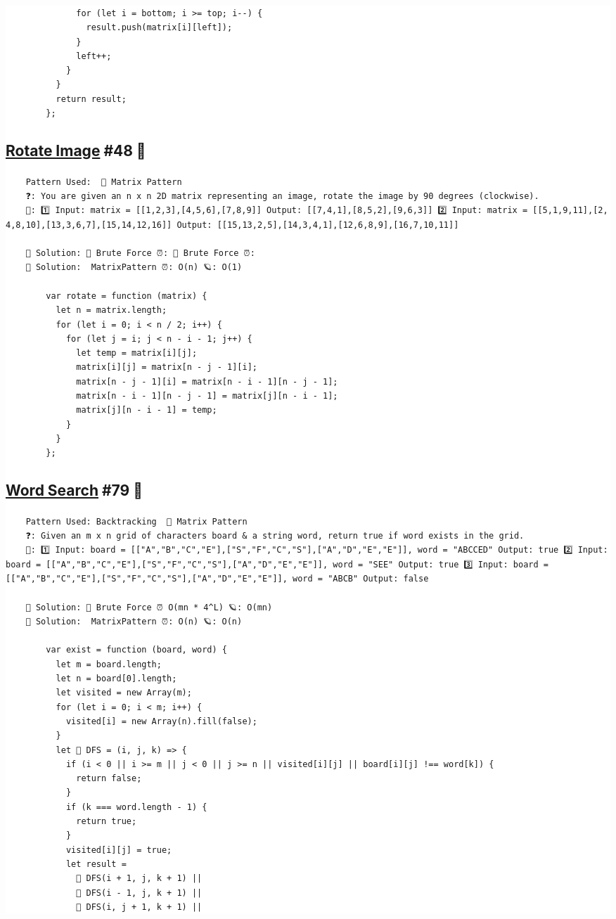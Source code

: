                   for (let i = bottom; i >= top; i--) {
                    result.push(matrix[i][left]);
                  }
                  left++;
                }
              }
              return result;
            };
## [Rotate Image](https://leetcode.com/problems/rotate-image/) #48  📐
        Pattern Used:  📐 Matrix Pattern
        ❓: You are given an n x n 2D matrix representing an image, rotate the image by 90 degrees (clockwise).
        🐣: 1️⃣ Input: matrix = [[1,2,3],[4,5,6],[7,8,9]] Output: [[7,4,1],[8,5,2],[9,6,3]] 2️⃣ Input: matrix = [[5,1,9,11],[2,4,8,10],[13,3,6,7],[15,14,12,16]] Output: [[15,13,2,5],[14,3,4,1],[12,6,8,9],[16,7,10,11]]
        
        🐢 Solution: 🔨 Brute Force ⏰: 🔨 Brute Force ⏰:
        🐇 Solution:  MatrixPattern ⏰: O(n) 🪐: O(1)

            var rotate = function (matrix) {
              let n = matrix.length;
              for (let i = 0; i < n / 2; i++) {
                for (let j = i; j < n - i - 1; j++) {
                  let temp = matrix[i][j];
                  matrix[i][j] = matrix[n - j - 1][i];
                  matrix[n - j - 1][i] = matrix[n - i - 1][n - j - 1];
                  matrix[n - i - 1][n - j - 1] = matrix[j][n - i - 1];
                  matrix[j][n - i - 1] = temp;
                }
              }
            };
## [Word Search](https://leetcode.com/problems/word-search/) #79  📐
        Pattern Used: Backtracking  📐 Matrix Pattern
        ❓: Given an m x n grid of characters board & a string word, return true if word exists in the grid.
        🐣: 1️⃣ Input: board = [["A","B","C","E"],["S","F","C","S"],["A","D","E","E"]], word = "ABCCED" Output: true 2️⃣ Input: board = [["A","B","C","E"],["S","F","C","S"],["A","D","E","E"]], word = "SEE" Output: true 3️⃣ Input: board = [["A","B","C","E"],["S","F","C","S"],["A","D","E","E"]], word = "ABCB" Output: false

        🐢 Solution: 🔨 Brute Force ⏰ O(mn * 4^L) 🪐: O(mn)
        🐇 Solution:  MatrixPattern ⏰: O(n) 🪐: O(n)

            var exist = function (board, word) {
              let m = board.length;
              let n = board[0].length;
              let visited = new Array(m);
              for (let i = 0; i < m; i++) {
                visited[i] = new Array(n).fill(false);
              }
              let 🌲 DFS = (i, j, k) => {
                if (i < 0 || i >= m || j < 0 || j >= n || visited[i][j] || board[i][j] !== word[k]) {
                  return false;
                }
                if (k === word.length - 1) {
                  return true;
                }
                visited[i][j] = true;
                let result =
                  🌲 DFS(i + 1, j, k + 1) ||
                  🌲 DFS(i - 1, j, k + 1) ||
                  🌲 DFS(i, j + 1, k + 1) ||